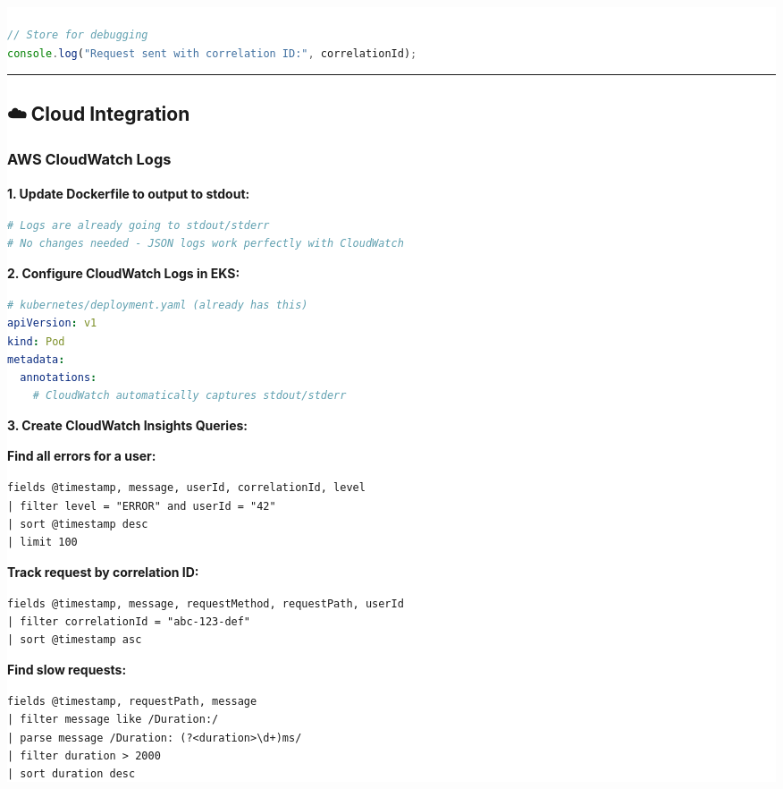 ```javascript

// Store for debugging
console.log("Request sent with correlation ID:", correlationId);
```

---

## ☁️ Cloud Integration

### AWS CloudWatch Logs

**1. Update Dockerfile to output to stdout:**

```dockerfile
# Logs are already going to stdout/stderr
# No changes needed - JSON logs work perfectly with CloudWatch
```

**2. Configure CloudWatch Logs in EKS:**

```yaml
# kubernetes/deployment.yaml (already has this)
apiVersion: v1
kind: Pod
metadata:
  annotations:
    # CloudWatch automatically captures stdout/stderr
```

**3. Create CloudWatch Insights Queries:**

**Find all errors for a user:**

```cloudwatch
fields @timestamp, message, userId, correlationId, level
| filter level = "ERROR" and userId = "42"
| sort @timestamp desc
| limit 100
```

**Track request by correlation ID:**

```cloudwatch
fields @timestamp, message, requestMethod, requestPath, userId
| filter correlationId = "abc-123-def"
| sort @timestamp asc
```

**Find slow requests:**

```cloudwatch
fields @timestamp, requestPath, message
| filter message like /Duration:/
| parse message /Duration: (?<duration>\d+)ms/
| filter duration > 2000
| sort duration desc
```
